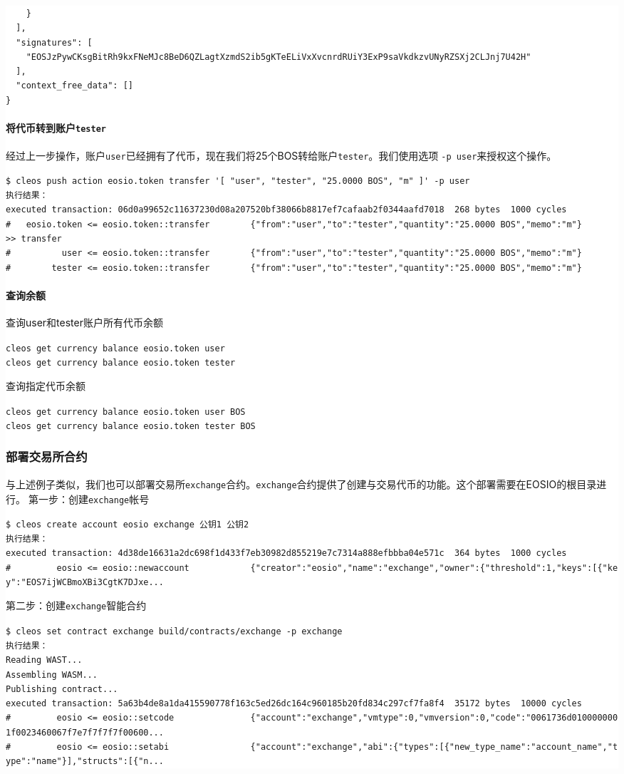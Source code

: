 ```
    }
  ],
  "signatures": [
    "EOSJzPywCKsgBitRh9kxFNeMJc8BeD6QZLagtXzmdS2ib5gKTeELiVxXvcnrdRUiY3ExP9saVkdkzvUNyRZSXj2CLJnj7U42H"
  ],
  "context_free_data": []
}
```

#### 将代币转到账户`tester`
经过上一步操作，账户`user`已经拥有了代币，现在我们将25个BOS转给账户`tester`。我们使用选项 `-p user`来授权这个操作。
```
$ cleos push action eosio.token transfer '[ "user", "tester", "25.0000 BOS", "m" ]' -p user
执行结果：
executed transaction: 06d0a99652c11637230d08a207520bf38066b8817ef7cafaab2f0344aafd7018  268 bytes  1000 cycles
#   eosio.token <= eosio.token::transfer        {"from":"user","to":"tester","quantity":"25.0000 BOS","memo":"m"}
>> transfer
#          user <= eosio.token::transfer        {"from":"user","to":"tester","quantity":"25.0000 BOS","memo":"m"}
#        tester <= eosio.token::transfer        {"from":"user","to":"tester","quantity":"25.0000 BOS","memo":"m"}
```

#### 查询余额
查询user和tester账户所有代币余额
```
cleos get currency balance eosio.token user
cleos get currency balance eosio.token tester
```
查询指定代币余额
```
cleos get currency balance eosio.token user BOS
cleos get currency balance eosio.token tester BOS
```

### 部署交易所合约
与上述例子类似，我们也可以部署交易所`exchange`合约。`exchange`合约提供了创建与交易代币的功能。这个部署需要在EOSIO的根目录进行。
第一步：创建`exchange`帐号
```
$ cleos create account eosio exchange 公钥1 公钥2
执行结果：
executed transaction: 4d38de16631a2dc698f1d433f7eb30982d855219e7c7314a888efbbba04e571c  364 bytes  1000 cycles
#         eosio <= eosio::newaccount            {"creator":"eosio","name":"exchange","owner":{"threshold":1,"keys":[{"key":"EOS7ijWCBmoXBi3CgtK7DJxe...
```

第二步：创建`exchange`智能合约
```
$ cleos set contract exchange build/contracts/exchange -p exchange
执行结果：
Reading WAST...
Assembling WASM...
Publishing contract...
executed transaction: 5a63b4de8a1da415590778f163c5ed26dc164c960185b20fd834c297cf7fa8f4  35172 bytes  10000 cycles
#         eosio <= eosio::setcode               {"account":"exchange","vmtype":0,"vmversion":0,"code":"0061736d0100000001f0023460067f7e7f7f7f7f00600...
#         eosio <= eosio::setabi                {"account":"exchange","abi":{"types":[{"new_type_name":"account_name","type":"name"}],"structs":[{"n...
```
